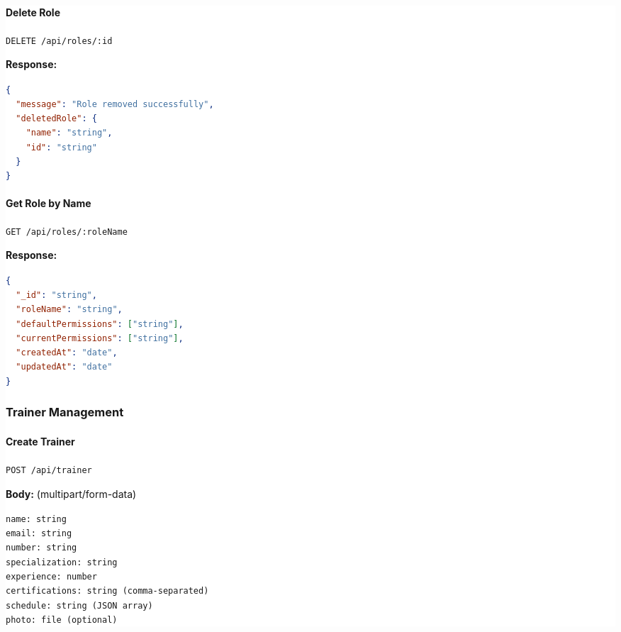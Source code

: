 #### Delete Role

```http
DELETE /api/roles/:id
```

**Response:**

```json
{
  "message": "Role removed successfully",
  "deletedRole": {
    "name": "string",
    "id": "string"
  }
}
```

#### Get Role by Name

```http
GET /api/roles/:roleName
```

**Response:**

```json
{
  "_id": "string",
  "roleName": "string",
  "defaultPermissions": ["string"],
  "currentPermissions": ["string"],
  "createdAt": "date",
  "updatedAt": "date"
}
```

### Trainer Management

#### Create Trainer

```http
POST /api/trainer
```

**Body:** (multipart/form-data)

```
name: string
email: string
number: string
specialization: string
experience: number
certifications: string (comma-separated)
schedule: string (JSON array)
photo: file (optional)
```
